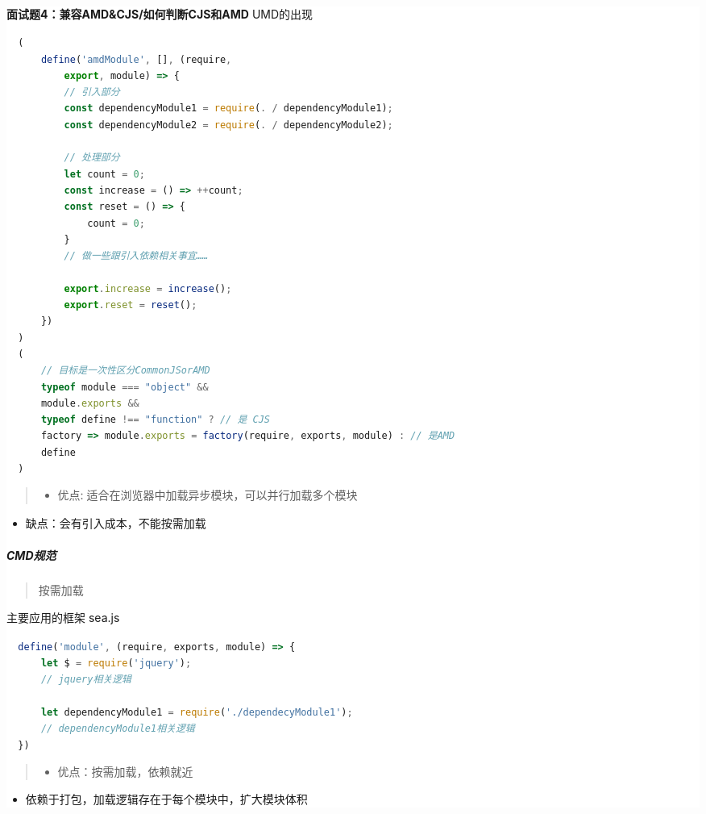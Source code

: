 **面试题4：兼容AMD&CJS/如何判断CJS和AMD**
UMD的出现

```js
  (
      define('amdModule', [], (require,
          export, module) => {
          // 引入部分
          const dependencyModule1 = require(. / dependencyModule1);
          const dependencyModule2 = require(. / dependencyModule2);

          // 处理部分
          let count = 0;
          const increase = () => ++count;
          const reset = () => {
              count = 0;
          }
          // 做一些跟引入依赖相关事宜……

          export.increase = increase();
          export.reset = reset();
      })
  )
  (
      // 目标是一次性区分CommonJSorAMD
      typeof module === "object" &&
      module.exports &&
      typeof define !== "function" ? // 是 CJS
      factory => module.exports = factory(require, exports, module) : // 是AMD
      define
  )
```

> * 优点: 适合在浏览器中加载异步模块，可以并行加载多个模块

* 缺点：会有引入成本，不能按需加载

##### CMD规范

> 按需加载

主要应用的框架 sea.js

```js
  define('module', (require, exports, module) => {
      let $ = require('jquery');
      // jquery相关逻辑

      let dependencyModule1 = require('./dependecyModule1');
      // dependencyModule1相关逻辑
  })
```

> * 优点：按需加载，依赖就近

* 依赖于打包，加载逻辑存在于每个模块中，扩大模块体积
